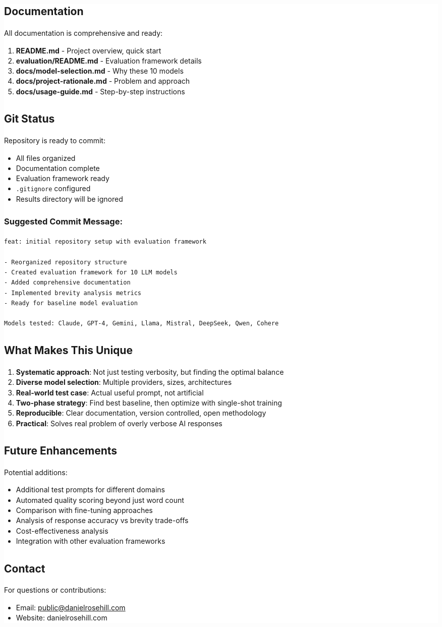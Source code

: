 ## Documentation

All documentation is comprehensive and ready:

1. **README.md** - Project overview, quick start
2. **evaluation/README.md** - Evaluation framework details
3. **docs/model-selection.md** - Why these 10 models
4. **docs/project-rationale.md** - Problem and approach
5. **docs/usage-guide.md** - Step-by-step instructions

## Git Status

Repository is ready to commit:
- All files organized
- Documentation complete
- Evaluation framework ready
- `.gitignore` configured
- Results directory will be ignored

### Suggested Commit Message:
```
feat: initial repository setup with evaluation framework

- Reorganized repository structure
- Created evaluation framework for 10 LLM models
- Added comprehensive documentation
- Implemented brevity analysis metrics
- Ready for baseline model evaluation

Models tested: Claude, GPT-4, Gemini, Llama, Mistral, DeepSeek, Qwen, Cohere
```

## What Makes This Unique

1. **Systematic approach**: Not just testing verbosity, but finding the optimal balance
2. **Diverse model selection**: Multiple providers, sizes, architectures
3. **Real-world test case**: Actual useful prompt, not artificial
4. **Two-phase strategy**: Find best baseline, then optimize with single-shot training
5. **Reproducible**: Clear documentation, version controlled, open methodology
6. **Practical**: Solves real problem of overly verbose AI responses

## Future Enhancements

Potential additions:
- Additional test prompts for different domains
- Automated quality scoring beyond just word count
- Comparison with fine-tuning approaches
- Analysis of response accuracy vs brevity trade-offs
- Cost-effectiveness analysis
- Integration with other evaluation frameworks

## Contact

For questions or contributions:
- Email: public@danielrosehill.com
- Website: danielrosehill.com
